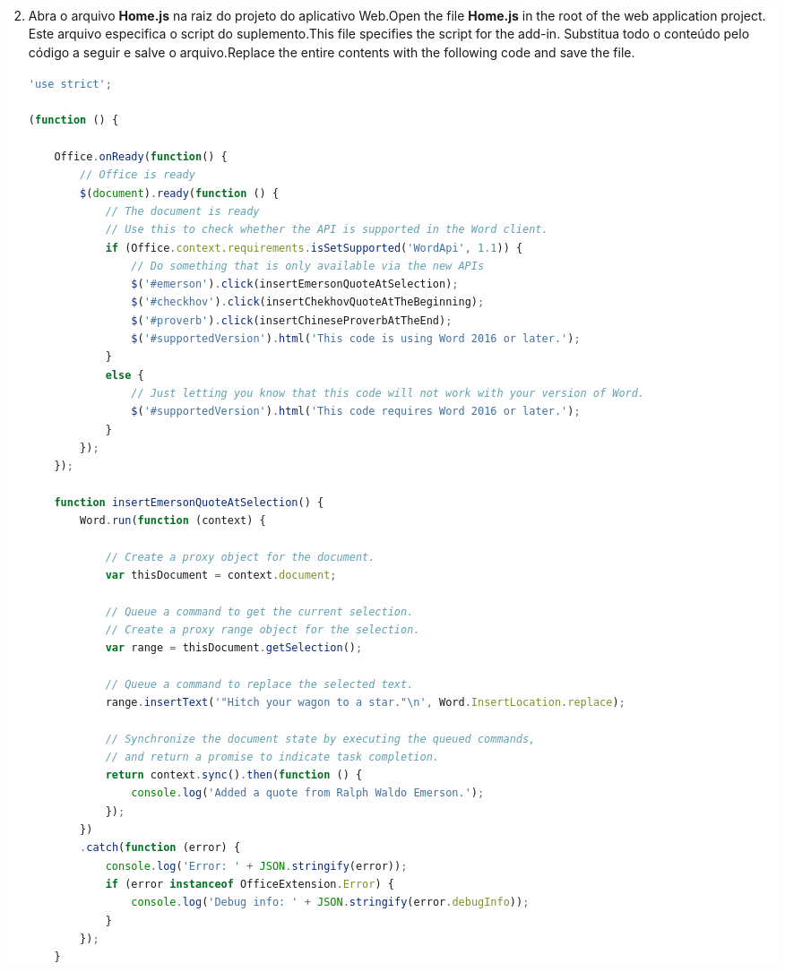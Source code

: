 2. <span data-ttu-id="0d8ee-117">Abra o arquivo **Home.js** na raiz do projeto do aplicativo Web.</span><span class="sxs-lookup"><span data-stu-id="0d8ee-117">Open the file **Home.js** in the root of the web application project.</span></span> <span data-ttu-id="0d8ee-118">Este arquivo especifica o script do suplemento.</span><span class="sxs-lookup"><span data-stu-id="0d8ee-118">This file specifies the script for the add-in.</span></span> <span data-ttu-id="0d8ee-119">Substitua todo o conteúdo pelo código a seguir e salve o arquivo.</span><span class="sxs-lookup"><span data-stu-id="0d8ee-119">Replace the entire contents with the following code and save the file.</span></span>

    ```js
    'use strict';
    
    (function () {

        Office.onReady(function() {
            // Office is ready
            $(document).ready(function () {
                // The document is ready
                // Use this to check whether the API is supported in the Word client.
                if (Office.context.requirements.isSetSupported('WordApi', 1.1)) {
                    // Do something that is only available via the new APIs
                    $('#emerson').click(insertEmersonQuoteAtSelection);
                    $('#checkhov').click(insertChekhovQuoteAtTheBeginning);
                    $('#proverb').click(insertChineseProverbAtTheEnd);
                    $('#supportedVersion').html('This code is using Word 2016 or later.');
                }
                else {
                    // Just letting you know that this code will not work with your version of Word.
                    $('#supportedVersion').html('This code requires Word 2016 or later.');
                }
            });
        });

        function insertEmersonQuoteAtSelection() {
            Word.run(function (context) {

                // Create a proxy object for the document.
                var thisDocument = context.document;

                // Queue a command to get the current selection.
                // Create a proxy range object for the selection.
                var range = thisDocument.getSelection();

                // Queue a command to replace the selected text.
                range.insertText('"Hitch your wagon to a star."\n', Word.InsertLocation.replace);

                // Synchronize the document state by executing the queued commands,
                // and return a promise to indicate task completion.
                return context.sync().then(function () {
                    console.log('Added a quote from Ralph Waldo Emerson.');
                });
            })
            .catch(function (error) {
                console.log('Error: ' + JSON.stringify(error));
                if (error instanceof OfficeExtension.Error) {
                    console.log('Debug info: ' + JSON.stringify(error.debugInfo));
                }
            });
        }

